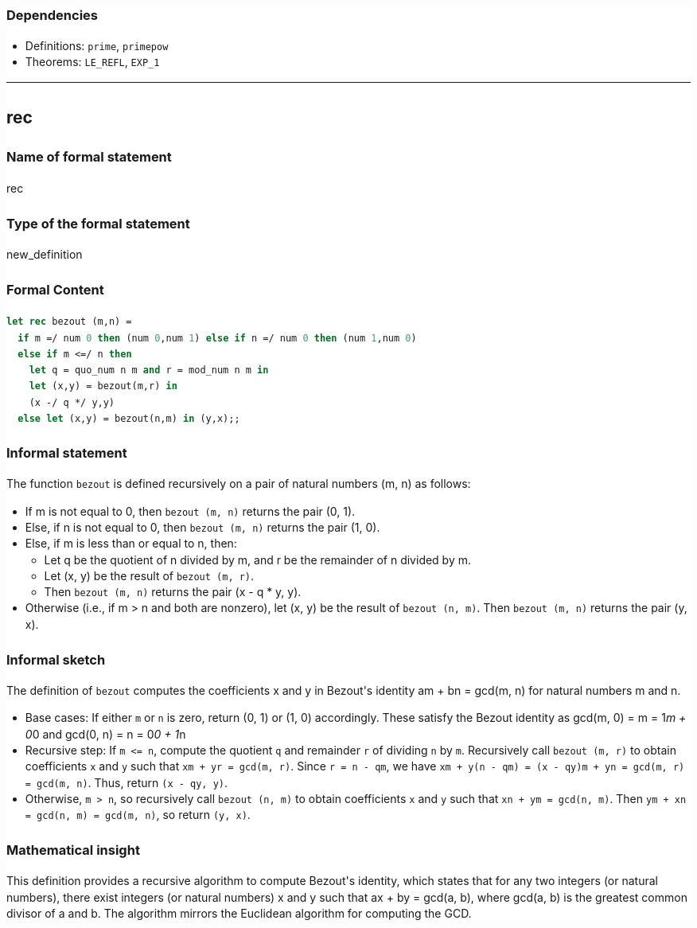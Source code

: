 ### Dependencies
- Definitions: `prime`, `primepow`
- Theorems: `LE_REFL`, `EXP_1`


---

## rec

### Name of formal statement
rec

### Type of the formal statement
new_definition

### Formal Content
```ocaml
let rec bezout (m,n) =
  if m =/ num 0 then (num 0,num 1) else if n =/ num 0 then (num 1,num 0)
  else if m <=/ n then
    let q = quo_num n m and r = mod_num n m in
    let (x,y) = bezout(m,r) in
    (x -/ q */ y,y)
  else let (x,y) = bezout(n,m) in (y,x);;
```
### Informal statement
The function `bezout` is defined recursively on a pair of natural numbers (m, n) as follows:
- If m is not equal to 0, then `bezout (m, n)` returns the pair (0, 1).
- Else, if n is not equal to 0, then `bezout (m, n)` returns the pair (1, 0).
- Else, if m is less than or equal to n, then:
  - Let q be the quotient of n divided by m, and r be the remainder of n divided by m.
  - Let (x, y) be the result of `bezout (m, r)`.
  - Then `bezout (m, n)` returns the pair (x - q * y, y).
- Otherwise (i.e., if m > n and both are nonzero), let (x, y) be the result of `bezout (n, m)`. Then `bezout (m, n)` returns the pair (y, x).

### Informal sketch
The definition of `bezout` computes the coefficients x and y in Bezout's identity am + bn = gcd(m, n) for natural numbers m and n.

- Base cases: If either `m` or `n` is zero, return (0, 1) or (1, 0) accordingly. These satisfy the Bezout identity as gcd(m, 0) = m = 1*m + 0*0 and gcd(0, n) = n = 0*0 + 1*n
- Recursive step: If `m <= n`, compute the quotient `q` and remainder `r` of dividing `n` by `m`. Recursively call `bezout (m, r)` to obtain coefficients `x` and `y` such that `xm + yr = gcd(m, r)`. Since `r = n - qm`, we have `xm + y(n - qm) = (x - qy)m + yn = gcd(m, r) = gcd(m, n)`. Thus, return `(x - qy, y)`.
- Otherwise, `m > n`, so recursively call `bezout (n, m)` to obtain coefficients `x` and `y` such that `xn + ym = gcd(n, m)`. Then `ym + xn = gcd(n, m) = gcd(m, n)`, so return `(y, x)`.

### Mathematical insight
This definition provides a recursive algorithm to compute Bezout's identity, which states that for any two integers (or natural numbers), there exist integers (or natural numbers) x and y such that ax + by = gcd(a, b), where gcd(a, b) is the greatest common divisor of a and b.  The algorithm mirrors the Euclidean algorithm for computing the GCD.
